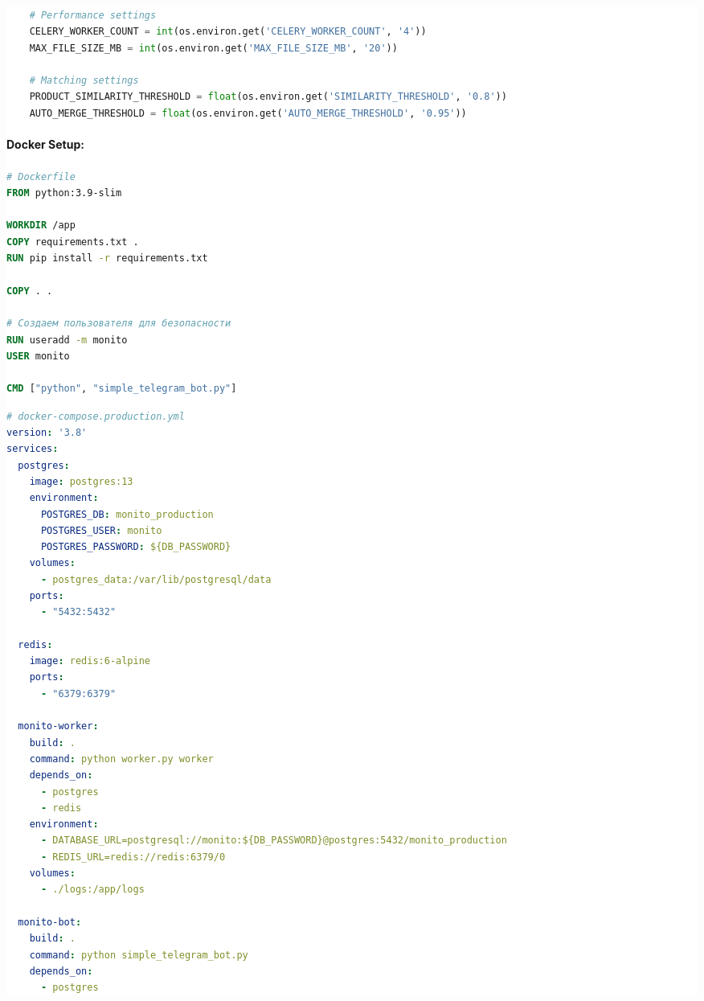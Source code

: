 ```python
    # Performance settings
    CELERY_WORKER_COUNT = int(os.environ.get('CELERY_WORKER_COUNT', '4'))
    MAX_FILE_SIZE_MB = int(os.environ.get('MAX_FILE_SIZE_MB', '20'))
    
    # Matching settings
    PRODUCT_SIMILARITY_THRESHOLD = float(os.environ.get('SIMILARITY_THRESHOLD', '0.8'))
    AUTO_MERGE_THRESHOLD = float(os.environ.get('AUTO_MERGE_THRESHOLD', '0.95'))
```

#### **Docker Setup:**
```dockerfile
# Dockerfile
FROM python:3.9-slim

WORKDIR /app
COPY requirements.txt .
RUN pip install -r requirements.txt

COPY . .

# Создаем пользователя для безопасности
RUN useradd -m monito
USER monito

CMD ["python", "simple_telegram_bot.py"]
```

```yaml
# docker-compose.production.yml
version: '3.8'
services:
  postgres:
    image: postgres:13
    environment:
      POSTGRES_DB: monito_production
      POSTGRES_USER: monito
      POSTGRES_PASSWORD: ${DB_PASSWORD}
    volumes:
      - postgres_data:/var/lib/postgresql/data
    ports:
      - "5432:5432"

  redis:
    image: redis:6-alpine
    ports:
      - "6379:6379"

  monito-worker:
    build: .
    command: python worker.py worker
    depends_on:
      - postgres
      - redis
    environment:
      - DATABASE_URL=postgresql://monito:${DB_PASSWORD}@postgres:5432/monito_production
      - REDIS_URL=redis://redis:6379/0
    volumes:
      - ./logs:/app/logs

  monito-bot:
    build: .
    command: python simple_telegram_bot.py
    depends_on:
      - postgres
```